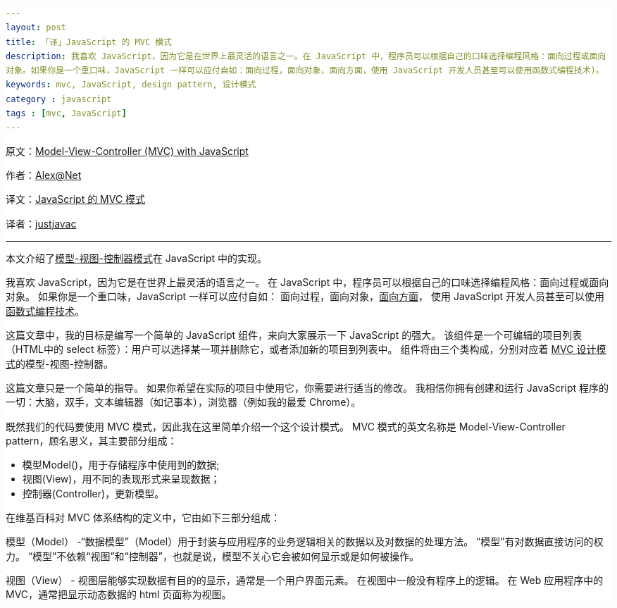 ```yaml
---
layout: post
title: 「译」JavaScript 的 MVC 模式 
description: 我喜欢 JavaScript，因为它是在世界上最灵活的语言之一。在 JavaScript 中，程序员可以根据自己的口味选择编程风格：面向过程或面向对象。如果你是一个重口味，JavaScript 一样可以应付自如：面向过程，面向对象，面向方面，使用 JavaScript 开发人员甚至可以使用函数式编程技术)。
keywords: mvc, JavaScript, design pattern, 设计模式
category : javascript
tags : [mvc, JavaScript]
---
```


原文：[Model-View-Controller (MVC) with JavaScript](http://www.alexatnet.com/articles/model-view-controller-mvc-javascript)

作者：[Alex@Net](http://www.alexatnet.com)

译文：[JavaScript 的 MVC 模式](http://justjavac.com/javascript/2012/12/14/model-view-controller-mvc-javascript.html)

译者：[justjavac](http://weibo.com/justjavac)

----------------------------------------------------

本文介绍了[模型-视图-控制器模式](http://en.wikipedia.org/wiki/Model-view-controller)在 JavaScript 中的实现。

我喜欢 JavaScript，因为它是在世界上最灵活的语言之一。
在 JavaScript 中，程序员可以根据自己的口味选择编程风格：面向过程或面向对象。
如果你是一个重口味，JavaScript 一样可以应付自如：
面向过程，面向对象，[面向方面](http://en.wikipedia.org/wiki/Aspect-oriented_programming)，
使用 JavaScript 开发人员甚至可以使用[函数式编程技术](http://www-128.ibm.com/developerworks/java/library/wa-javascript.html)。

这篇文章中，我的目标是编写一个简单的 JavaScript 组件，来向大家展示一下 JavaScript 的强大。
该组件是一个可编辑的项目列表（HTML中的 select 标签）：用户可以选择某一项并删除它，或者添加新的项目到列表中。
组件将由三个类构成，分别对应着 [MVC 设计模式](http://en.wikipedia.org/wiki/Model-view-controller)的模型-视图-控制器。

这篇文章只是一个简单的指导。
如果你希望在实际的项目中使用它，你需要进行适当的修改。
我相信你拥有创建和运行 JavaScript 程序的一切：大脑，双手，文本编辑器（如记事本），浏览器（例如我的最爱 Chrome）。

既然我们的代码要使用 MVC 模式，因此我在这里简单介绍一个这个设计模式。
MVC 模式的英文名称是 Model-View-Controller pattern，顾名思义，其主要部分组成：

* 模型Model()，用于存储程序中使用到的数据;
* 视图(View)，用不同的表现形式来呈现数据；
* 控制器(Controller)，更新模型。

在维基百科对 MVC 体系结构的定义中，它由如下三部分组成：

模型（Model） -“数据模型”（Model）用于封装与应用程序的业务逻辑相关的数据以及对数据的处理方法。
“模型”有对数据直接访问的权力。
“模型”不依赖“视图”和“控制器”，也就是说，模型不关心它会被如何显示或是如何被操作。

视图（View） - 视图层能够实现数据有目的的显示，通常是一个用户界面元素。
在视图中一般没有程序上的逻辑。
在 Web 应用程序中的 MVC，通常把显示动态数据的 html 页面称为视图。
